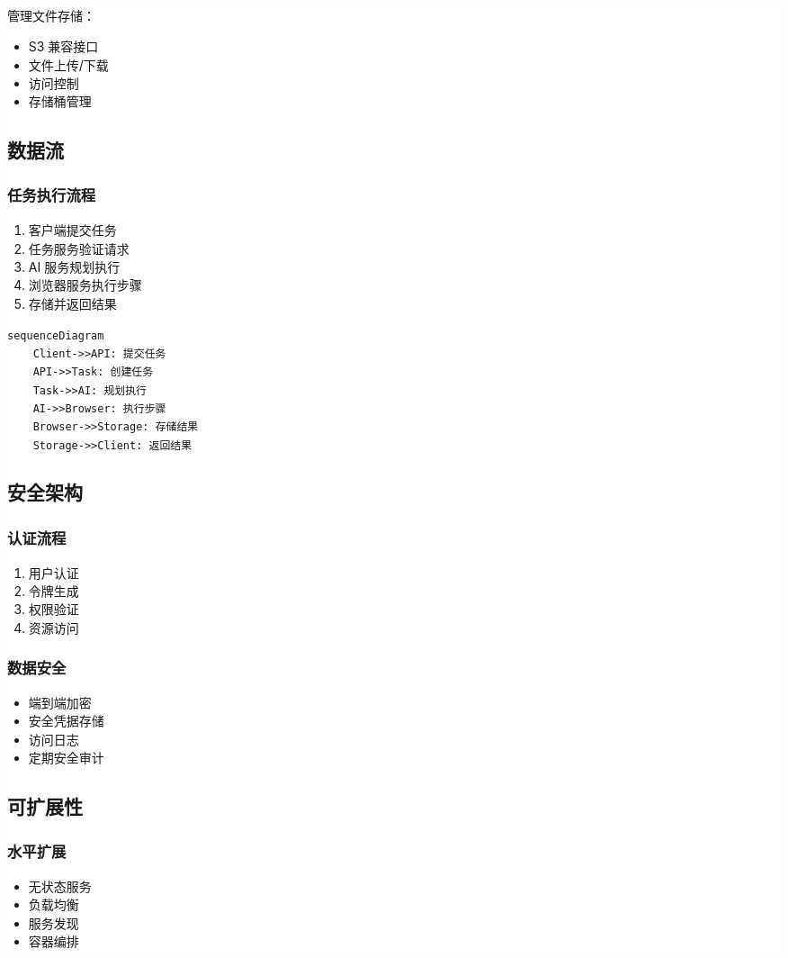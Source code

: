 管理文件存储：
- S3 兼容接口
- 文件上传/下载
- 访问控制
- 存储桶管理

## 数据流

### 任务执行流程

1. 客户端提交任务
2. 任务服务验证请求
3. AI 服务规划执行
4. 浏览器服务执行步骤
5. 存储并返回结果

```mermaid
sequenceDiagram
    Client->>API: 提交任务
    API->>Task: 创建任务
    Task->>AI: 规划执行
    AI->>Browser: 执行步骤
    Browser->>Storage: 存储结果
    Storage->>Client: 返回结果
```

## 安全架构

### 认证流程

1. 用户认证
2. 令牌生成
3. 权限验证
4. 资源访问

### 数据安全

- 端到端加密
- 安全凭据存储
- 访问日志
- 定期安全审计

## 可扩展性

### 水平扩展

- 无状态服务
- 负载均衡
- 服务发现
- 容器编排
